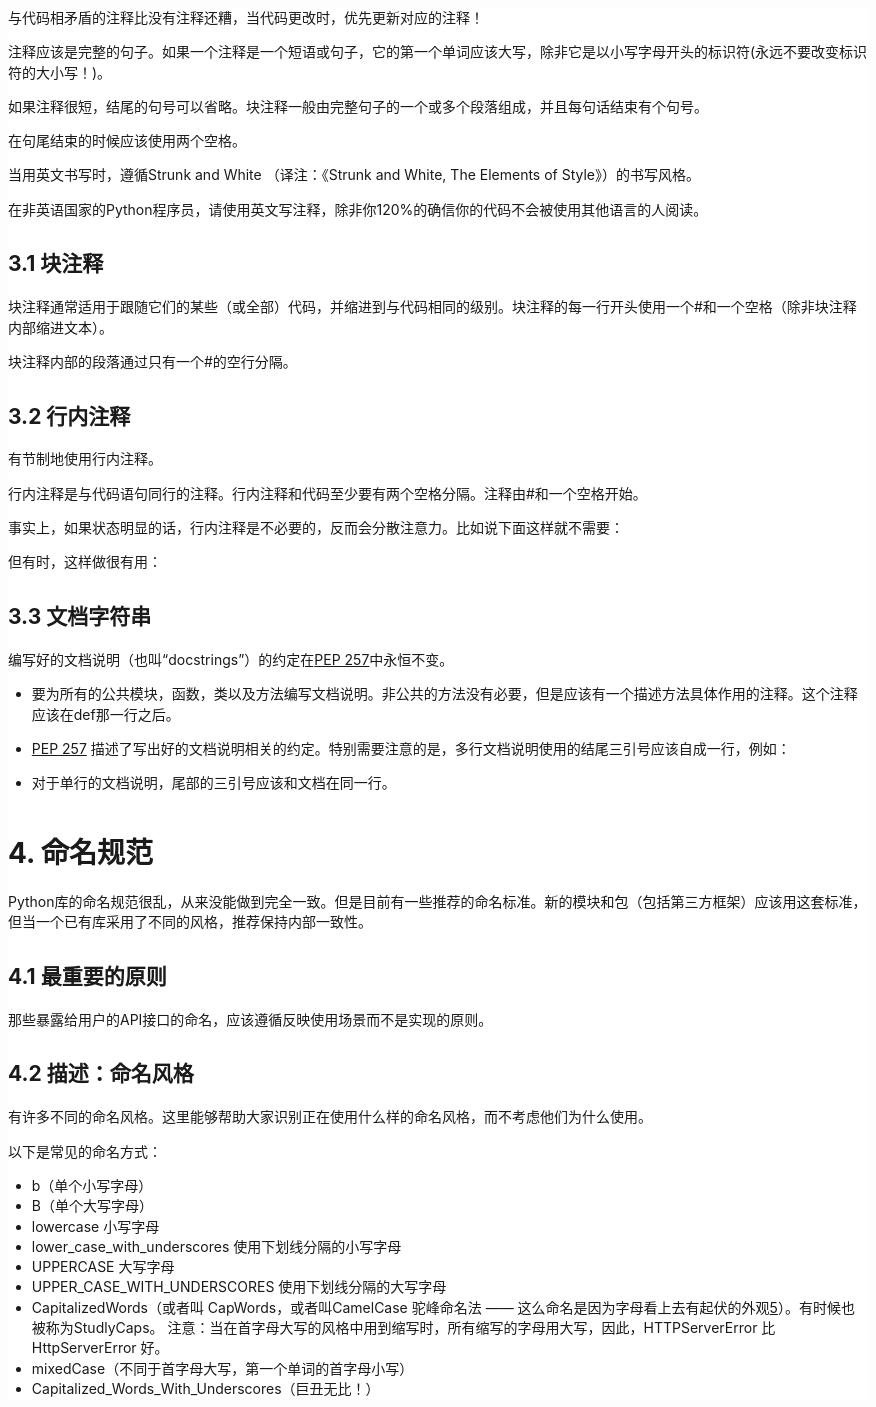 与代码相矛盾的注释比没有注释还糟，当代码更改时，优先更新对应的注释！

注释应该是完整的句子。如果一个注释是一个短语或句子，它的第一个单词应该大写，除非它是以小写字母开头的标识符(永远不要改变标识符的大小写！)。

如果注释很短，结尾的句号可以省略。块注释一般由完整句子的一个或多个段落组成，并且每句话结束有个句号。

在句尾结束的时候应该使用两个空格。

当用英文书写时，遵循Strunk and White （译注：《Strunk and White, The Elements of Style》）的书写风格。

在非英语国家的Python程序员，请使用英文写注释，除非你120%的确信你的代码不会被使用其他语言的人阅读。

## 3.1 块注释

块注释通常适用于跟随它们的某些（或全部）代码，并缩进到与代码相同的级别。块注释的每一行开头使用一个#和一个空格（除非块注释内部缩进文本）。

块注释内部的段落通过只有一个#的空行分隔。

## 3.2 行内注释

有节制地使用行内注释。

行内注释是与代码语句同行的注释。行内注释和代码至少要有两个空格分隔。注释由#和一个空格开始。

事实上，如果状态明显的话，行内注释是不必要的，反而会分散注意力。比如说下面这样就不需要：

但有时，这样做很有用：

## 3.3 文档字符串

编写好的文档说明（也叫“docstrings”）的约定在[PEP 257](http://legacy.python.org/dev/peps/pep-0257/)中永恒不变。

- 要为所有的公共模块，函数，类以及方法编写文档说明。非公共的方法没有必要，但是应该有一个描述方法具体作用的注释。这个注释应该在def那一行之后。
- [PEP 257](http://legacy.python.org/dev/peps/pep-0257/) 描述了写出好的文档说明相关的约定。特别需要注意的是，多行文档说明使用的结尾三引号应该自成一行，例如：

- 对于单行的文档说明，尾部的三引号应该和文档在同一行。

# 4. 命名规范

Python库的命名规范很乱，从来没能做到完全一致。但是目前有一些推荐的命名标准。新的模块和包（包括第三方框架）应该用这套标准，但当一个已有库采用了不同的风格，推荐保持内部一致性。

## 4.1 最重要的原则

那些暴露给用户的API接口的命名，应该遵循反映使用场景而不是实现的原则。

## 4.2 描述：命名风格

有许多不同的命名风格。这里能够帮助大家识别正在使用什么样的命名风格，而不考虑他们为什么使用。

以下是常见的命名方式：

- b（单个小写字母）
- B（单个大写字母）
- lowercase 小写字母
- lower_case_with_underscores 使用下划线分隔的小写字母
- UPPERCASE 大写字母
- UPPER_CASE_WITH_UNDERSCORES 使用下划线分隔的大写字母
- CapitalizedWords（或者叫 CapWords，或者叫CamelCase 驼峰命名法 —— 这么命名是因为字母看上去有起伏的外观[5](https://blog.csdn.net/ratsniper/article/details/78954852#fn:4)）。有时候也被称为StudlyCaps。
  注意：当在首字母大写的风格中用到缩写时，所有缩写的字母用大写，因此，HTTPServerError 比 HttpServerError 好。
- mixedCase（不同于首字母大写，第一个单词的首字母小写）
- Capitalized_Words_With_Underscores（巨丑无比！）
